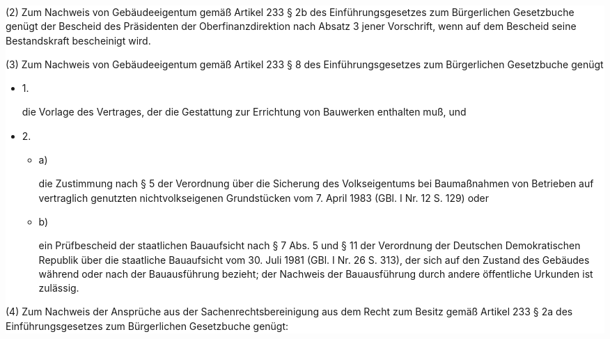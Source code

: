 </div>

<div class="jurAbsatz">

(2) Zum Nachweis von Gebäudeeigentum gemäß Artikel 233 § 2b des
Einführungsgesetzes zum Bürgerlichen Gesetzbuche genügt der Bescheid
des Präsidenten der Oberfinanzdirektion nach Absatz 3 jener Vorschrift,
wenn auf dem Bescheid seine Bestandskraft bescheinigt wird.

</div>

<div class="jurAbsatz">

(3) Zum Nachweis von Gebäudeeigentum gemäß Artikel 233 § 8 des
Einführungsgesetzes zum Bürgerlichen Gesetzbuche genügt

  - 1\.
    
    <div style="">
    
    die Vorlage des Vertrages, der die Gestattung zur Errichtung von
    Bauwerken enthalten muß, und
    
    </div>

  - 2\.
    
    <div style="">
    
      - a)
        
        <div style="">
        
        die Zustimmung nach § 5 der Verordnung über die Sicherung des
        Volkseigentums bei Baumaßnahmen von Betrieben auf vertraglich
        genutzten nichtvolkseigenen Grundstücken vom 7. April 1983 (GBl.
        I Nr. 12 S. 129) oder
        
        </div>
    
      - b)
        
        <div style="">
        
        ein Prüfbescheid der staatlichen Bauaufsicht nach § 7 Abs. 5 und
        § 11 der Verordnung der Deutschen Demokratischen Republik über
        die staatliche Bauaufsicht vom 30. Juli 1981 (GBl. I Nr. 26 S.
        313), der sich auf den Zustand des Gebäudes während oder nach
        der Bauausführung bezieht; der Nachweis der Bauausführung durch
        andere öffentliche Urkunden ist zulässig.
        
        </div>
    
    </div>

</div>

<div class="jurAbsatz">

(4) Zum Nachweis der Ansprüche aus der Sachenrechtsbereinigung aus dem
Recht zum Besitz gemäß Artikel 233 § 2a des Einführungsgesetzes zum
Bürgerlichen Gesetzbuche genügt:
